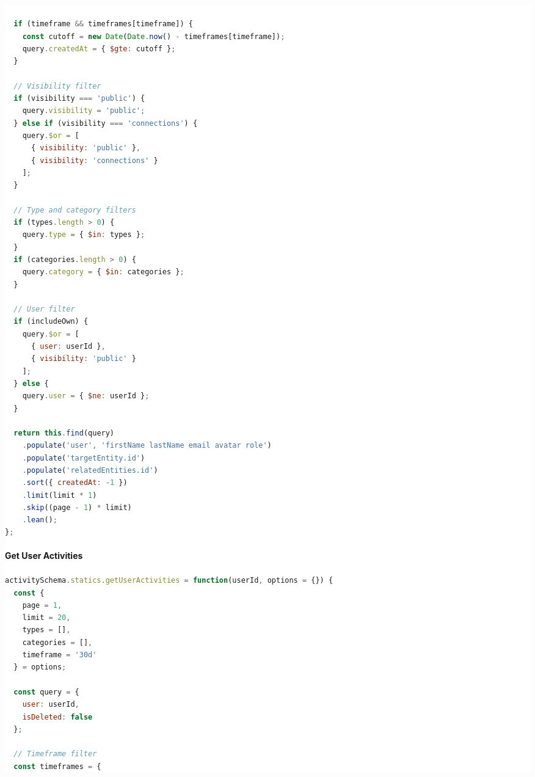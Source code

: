 ```javascript

  if (timeframe && timeframes[timeframe]) {
    const cutoff = new Date(Date.now() - timeframes[timeframe]);
    query.createdAt = { $gte: cutoff };
  }

  // Visibility filter
  if (visibility === 'public') {
    query.visibility = 'public';
  } else if (visibility === 'connections') {
    query.$or = [
      { visibility: 'public' },
      { visibility: 'connections' }
    ];
  }

  // Type and category filters
  if (types.length > 0) {
    query.type = { $in: types };
  }
  if (categories.length > 0) {
    query.category = { $in: categories };
  }

  // User filter
  if (includeOwn) {
    query.$or = [
      { user: userId },
      { visibility: 'public' }
    ];
  } else {
    query.user = { $ne: userId };
  }

  return this.find(query)
    .populate('user', 'firstName lastName email avatar role')
    .populate('targetEntity.id')
    .populate('relatedEntities.id')
    .sort({ createdAt: -1 })
    .limit(limit * 1)
    .skip((page - 1) * limit)
    .lean();
};
```

#### Get User Activities
```javascript
activitySchema.statics.getUserActivities = function(userId, options = {}) {
  const {
    page = 1,
    limit = 20,
    types = [],
    categories = [],
    timeframe = '30d'
  } = options;

  const query = {
    user: userId,
    isDeleted: false
  };

  // Timeframe filter
  const timeframes = {
```